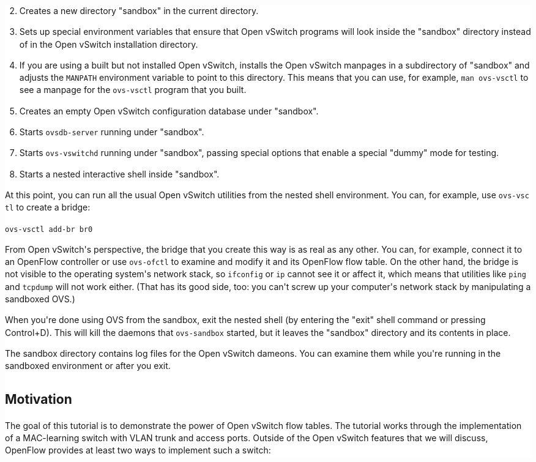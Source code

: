   2. Creates a new directory "sandbox" in the current directory.

  3. Sets up special environment variables that ensure that Open
     vSwitch programs will look inside the "sandbox" directory
     instead of in the Open vSwitch installation directory.

  4. If you are using a built but not installed Open vSwitch,
     installs the Open vSwitch manpages in a subdirectory of
     "sandbox" and adjusts the `MANPATH` environment variable to point
     to this directory.  This means that you can use, for example,
     `man ovs-vsctl` to see a manpage for the `ovs-vsctl` program that
     you built.

  5. Creates an empty Open vSwitch configuration database under
     "sandbox".

  6. Starts `ovsdb-server` running under "sandbox".

  7. Starts `ovs-vswitchd` running under "sandbox", passing special
     options that enable a special "dummy" mode for testing.

  8. Starts a nested interactive shell inside "sandbox".

At this point, you can run all the usual Open vSwitch utilities from
the nested shell environment.  You can, for example, use `ovs-vsctl`
to create a bridge:

    ovs-vsctl add-br br0

From Open vSwitch's perspective, the bridge that you create this way
is as real as any other.  You can, for example, connect it to an
OpenFlow controller or use `ovs-ofctl` to examine and modify it and
its OpenFlow flow table.  On the other hand, the bridge is not visible
to the operating system's network stack, so `ifconfig` or `ip` cannot
see it or affect it, which means that utilities like `ping` and
`tcpdump` will not work either.  (That has its good side, too: you
can't screw up your computer's network stack by manipulating a
sandboxed OVS.)

When you're done using OVS from the sandbox, exit the nested shell (by
entering the "exit" shell command or pressing Control+D).  This will
kill the daemons that `ovs-sandbox` started, but it leaves the "sandbox"
directory and its contents in place.

The sandbox directory contains log files for the Open vSwitch dameons.
You can examine them while you're running in the sandboxed environment
or after you exit.


Motivation
----------

The goal of this tutorial is to demonstrate the power of Open vSwitch
flow tables.  The tutorial works through the implementation of a
MAC-learning switch with VLAN trunk and access ports.  Outside of the
Open vSwitch features that we will discuss, OpenFlow provides at least
two ways to implement such a switch:
